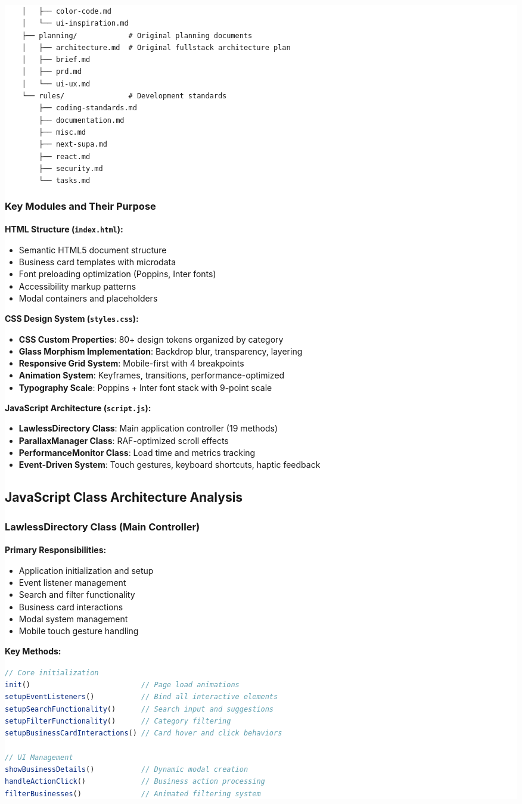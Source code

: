 ```text
    │   ├── color-code.md
    │   └── ui-inspiration.md
    ├── planning/            # Original planning documents
    │   ├── architecture.md  # Original fullstack architecture plan
    │   ├── brief.md
    │   ├── prd.md
    │   └── ui-ux.md
    └── rules/               # Development standards
        ├── coding-standards.md
        ├── documentation.md
        ├── misc.md
        ├── next-supa.md
        ├── react.md
        ├── security.md
        └── tasks.md
```

### Key Modules and Their Purpose

**HTML Structure (`index.html`):**
- Semantic HTML5 document structure
- Business card templates with microdata
- Font preloading optimization (Poppins, Inter fonts)
- Accessibility markup patterns
- Modal containers and placeholders

**CSS Design System (`styles.css`):**
- **CSS Custom Properties**: 80+ design tokens organized by category
- **Glass Morphism Implementation**: Backdrop blur, transparency, layering
- **Responsive Grid System**: Mobile-first with 4 breakpoints
- **Animation System**: Keyframes, transitions, performance-optimized
- **Typography Scale**: Poppins + Inter font stack with 9-point scale

**JavaScript Architecture (`script.js`):**
- **LawlessDirectory Class**: Main application controller (19 methods)
- **ParallaxManager Class**: RAF-optimized scroll effects
- **PerformanceMonitor Class**: Load time and metrics tracking
- **Event-Driven System**: Touch gestures, keyboard shortcuts, haptic feedback

## JavaScript Class Architecture Analysis

### LawlessDirectory Class (Main Controller)

**Primary Responsibilities:**
- Application initialization and setup
- Event listener management
- Search and filter functionality
- Business card interactions
- Modal system management
- Mobile touch gesture handling

**Key Methods:**
```javascript
// Core initialization
init()                          // Page load animations
setupEventListeners()           // Bind all interactive elements
setupSearchFunctionality()      // Search input and suggestions
setupFilterFunctionality()      // Category filtering
setupBusinessCardInteractions() // Card hover and click behaviors

// UI Management
showBusinessDetails()           // Dynamic modal creation
handleActionClick()             // Business action processing
filterBusinesses()              // Animated filtering system
```
